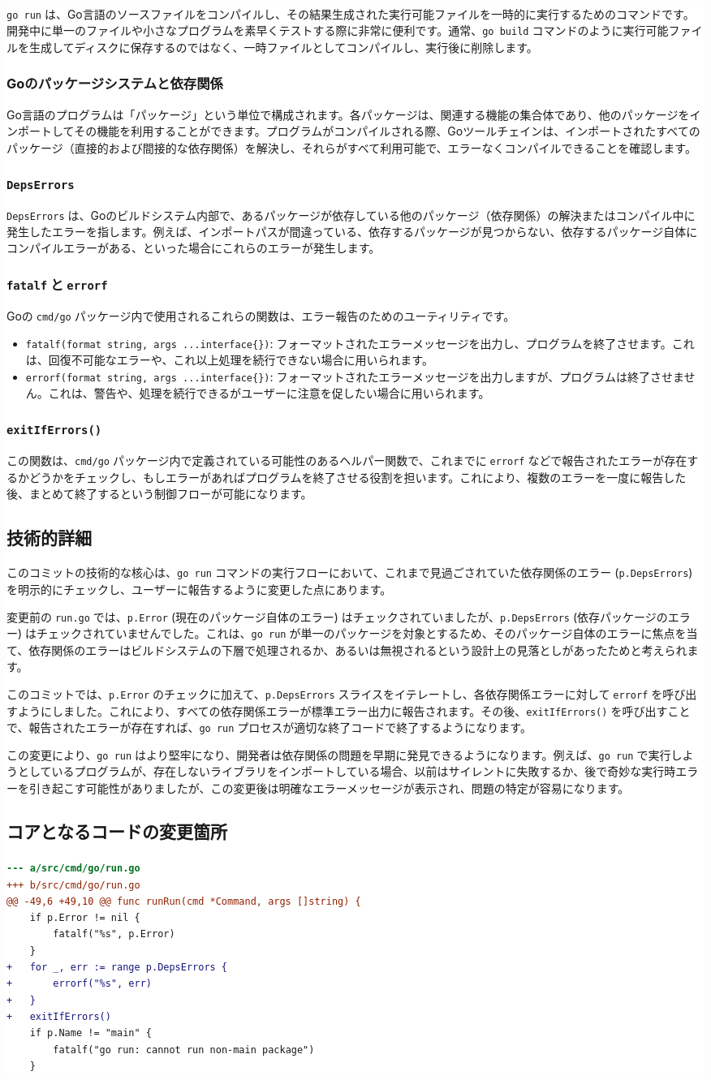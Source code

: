 `go run` は、Go言語のソースファイルをコンパイルし、その結果生成された実行可能ファイルを一時的に実行するためのコマンドです。開発中に単一のファイルや小さなプログラムを素早くテストする際に非常に便利です。通常、`go build` コマンドのように実行可能ファイルを生成してディスクに保存するのではなく、一時ファイルとしてコンパイルし、実行後に削除します。

### Goのパッケージシステムと依存関係

Go言語のプログラムは「パッケージ」という単位で構成されます。各パッケージは、関連する機能の集合体であり、他のパッケージをインポートしてその機能を利用することができます。プログラムがコンパイルされる際、Goツールチェインは、インポートされたすべてのパッケージ（直接的および間接的な依存関係）を解決し、それらがすべて利用可能で、エラーなくコンパイルできることを確認します。

### `DepsErrors`

`DepsErrors` は、Goのビルドシステム内部で、あるパッケージが依存している他のパッケージ（依存関係）の解決またはコンパイル中に発生したエラーを指します。例えば、インポートパスが間違っている、依存するパッケージが見つからない、依存するパッケージ自体にコンパイルエラーがある、といった場合にこれらのエラーが発生します。

### `fatalf` と `errorf`

Goの `cmd/go` パッケージ内で使用されるこれらの関数は、エラー報告のためのユーティリティです。

*   `fatalf(format string, args ...interface{})`: フォーマットされたエラーメッセージを出力し、プログラムを終了させます。これは、回復不可能なエラーや、これ以上処理を続行できない場合に用いられます。
*   `errorf(format string, args ...interface{})`: フォーマットされたエラーメッセージを出力しますが、プログラムは終了させません。これは、警告や、処理を続行できるがユーザーに注意を促したい場合に用いられます。

### `exitIfErrors()`

この関数は、`cmd/go` パッケージ内で定義されている可能性のあるヘルパー関数で、これまでに `errorf` などで報告されたエラーが存在するかどうかをチェックし、もしエラーがあればプログラムを終了させる役割を担います。これにより、複数のエラーを一度に報告した後、まとめて終了するという制御フローが可能になります。

## 技術的詳細

このコミットの技術的な核心は、`go run` コマンドの実行フローにおいて、これまで見過ごされていた依存関係のエラー (`p.DepsErrors`) を明示的にチェックし、ユーザーに報告するように変更した点にあります。

変更前の `run.go` では、`p.Error` (現在のパッケージ自体のエラー) はチェックされていましたが、`p.DepsErrors` (依存パッケージのエラー) はチェックされていませんでした。これは、`go run` が単一のパッケージを対象とするため、そのパッケージ自体のエラーに焦点を当て、依存関係のエラーはビルドシステムの下層で処理されるか、あるいは無視されるという設計上の見落としがあったためと考えられます。

このコミットでは、`p.Error` のチェックに加えて、`p.DepsErrors` スライスをイテレートし、各依存関係エラーに対して `errorf` を呼び出すようにしました。これにより、すべての依存関係エラーが標準エラー出力に報告されます。その後、`exitIfErrors()` を呼び出すことで、報告されたエラーが存在すれば、`go run` プロセスが適切な終了コードで終了するようになります。

この変更により、`go run` はより堅牢になり、開発者は依存関係の問題を早期に発見できるようになります。例えば、`go run` で実行しようとしているプログラムが、存在しないライブラリをインポートしている場合、以前はサイレントに失敗するか、後で奇妙な実行時エラーを引き起こす可能性がありましたが、この変更後は明確なエラーメッセージが表示され、問題の特定が容易になります。

## コアとなるコードの変更箇所

```diff
--- a/src/cmd/go/run.go
+++ b/src/cmd/go/run.go
@@ -49,6 +49,10 @@ func runRun(cmd *Command, args []string) {
 	if p.Error != nil {
 		fatalf("%s", p.Error)
 	}
+	for _, err := range p.DepsErrors {
+		errorf("%s", err)
+	}
+	exitIfErrors()
 	if p.Name != "main" {
 		fatalf("go run: cannot run non-main package")
 	}
```
